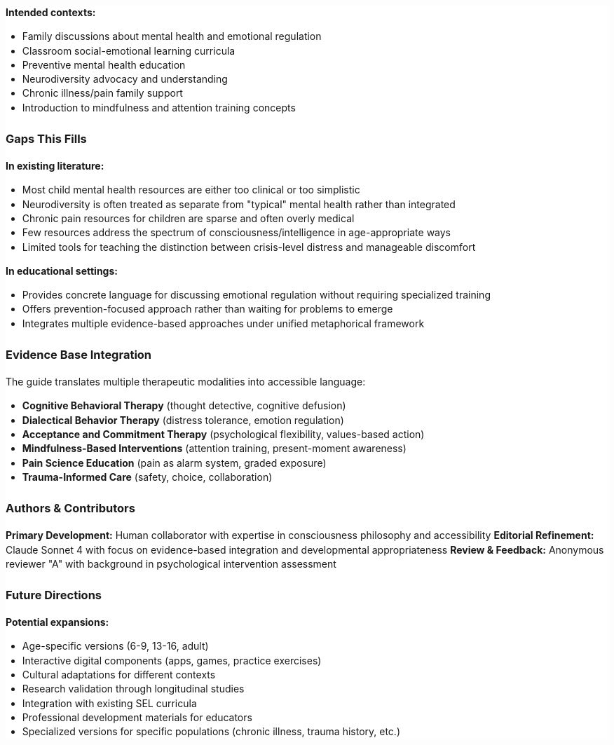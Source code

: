 **Intended contexts:**

- Family discussions about mental health and emotional regulation
- Classroom social-emotional learning curricula
- Preventive mental health education
- Neurodiversity advocacy and understanding
- Chronic illness/pain family support
- Introduction to mindfulness and attention training concepts

### Gaps This Fills

**In existing literature:**

- Most child mental health resources are either too clinical or too simplistic
- Neurodiversity is often treated as separate from "typical" mental health rather than integrated
- Chronic pain resources for children are sparse and often overly medical
- Few resources address the spectrum of consciousness/intelligence in age-appropriate ways
- Limited tools for teaching the distinction between crisis-level distress and manageable discomfort

**In educational settings:**

- Provides concrete language for discussing emotional regulation without requiring specialized training
- Offers prevention-focused approach rather than waiting for problems to emerge
- Integrates multiple evidence-based approaches under unified metaphorical framework

### Evidence Base Integration

The guide translates multiple therapeutic modalities into accessible language:

- **Cognitive Behavioral Therapy** (thought detective, cognitive defusion)
- **Dialectical Behavior Therapy** (distress tolerance, emotion regulation)
- **Acceptance and Commitment Therapy** (psychological flexibility, values-based action)
- **Mindfulness-Based Interventions** (attention training, present-moment awareness)
- **Pain Science Education** (pain as alarm system, graded exposure)
- **Trauma-Informed Care** (safety, choice, collaboration)

### Authors & Contributors

**Primary Development:** Human collaborator with expertise in consciousness philosophy and accessibility
**Editorial Refinement:** Claude Sonnet 4 with focus on evidence-based integration and developmental appropriateness
**Review & Feedback:** Anonymous reviewer "A" with background in psychological intervention assessment

### Future Directions

**Potential expansions:**

- Age-specific versions (6-9, 13-16, adult)
- Interactive digital components (apps, games, practice exercises)
- Cultural adaptations for different contexts
- Research validation through longitudinal studies
- Integration with existing SEL curricula
- Professional development materials for educators
- Specialized versions for specific populations (chronic illness, trauma history, etc.)
